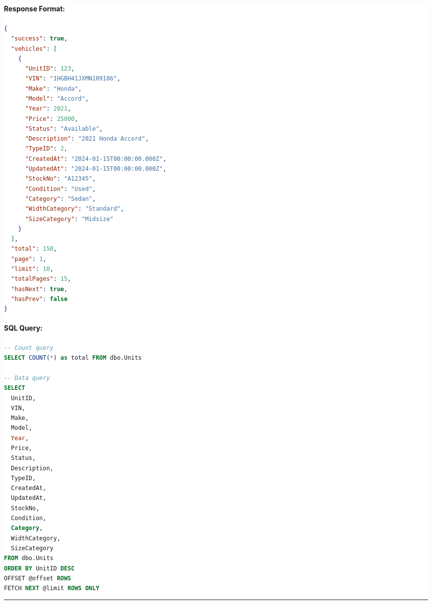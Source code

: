 #### Response Format:
```json
{
  "success": true,
  "vehicles": [
    {
      "UnitID": 123,
      "VIN": "1HGBH41JXMN109186",
      "Make": "Honda",
      "Model": "Accord",
      "Year": 2021,
      "Price": 25000,
      "Status": "Available",
      "Description": "2021 Honda Accord",
      "TypeID": 2,
      "CreatedAt": "2024-01-15T00:00:00.000Z",
      "UpdatedAt": "2024-01-15T00:00:00.000Z",
      "StockNo": "A12345",
      "Condition": "Used",
      "Category": "Sedan",
      "WidthCategory": "Standard",
      "SizeCategory": "Midsize"
    }
  ],
  "total": 150,
  "page": 1,
  "limit": 10,
  "totalPages": 15,
  "hasNext": true,
  "hasPrev": false
}
```

#### SQL Query:
```sql
-- Count query
SELECT COUNT(*) as total FROM dbo.Units

-- Data query
SELECT 
  UnitID,
  VIN,
  Make,
  Model,
  Year,
  Price,
  Status,
  Description,
  TypeID,
  CreatedAt,
  UpdatedAt,
  StockNo,
  Condition,
  Category,
  WidthCategory,
  SizeCategory
FROM dbo.Units 
ORDER BY UnitID DESC
OFFSET @offset ROWS
FETCH NEXT @limit ROWS ONLY
```

---